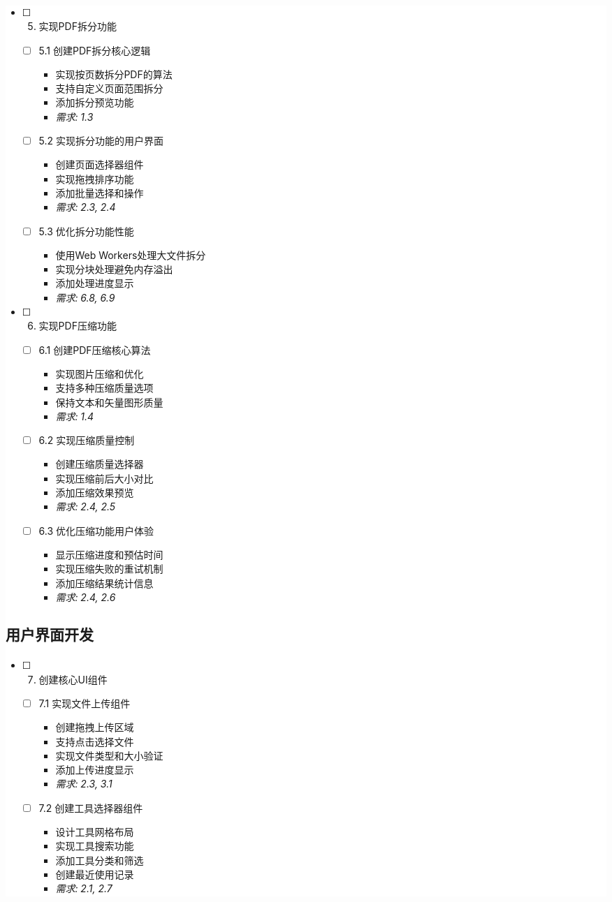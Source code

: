 - [ ] 5. 实现PDF拆分功能
  - [ ] 5.1 创建PDF拆分核心逻辑
    - 实现按页数拆分PDF的算法
    - 支持自定义页面范围拆分
    - 添加拆分预览功能
    - _需求: 1.3_

  - [ ] 5.2 实现拆分功能的用户界面
    - 创建页面选择器组件
    - 实现拖拽排序功能
    - 添加批量选择和操作
    - _需求: 2.3, 2.4_

  - [ ] 5.3 优化拆分功能性能
    - 使用Web Workers处理大文件拆分
    - 实现分块处理避免内存溢出
    - 添加处理进度显示
    - _需求: 6.8, 6.9_

- [ ] 6. 实现PDF压缩功能
  - [ ] 6.1 创建PDF压缩核心算法
    - 实现图片压缩和优化
    - 支持多种压缩质量选项
    - 保持文本和矢量图形质量
    - _需求: 1.4_

  - [ ] 6.2 实现压缩质量控制
    - 创建压缩质量选择器
    - 实现压缩前后大小对比
    - 添加压缩效果预览
    - _需求: 2.4, 2.5_

  - [ ] 6.3 优化压缩功能用户体验
    - 显示压缩进度和预估时间
    - 实现压缩失败的重试机制
    - 添加压缩结果统计信息
    - _需求: 2.4, 2.6_

## 用户界面开发

- [ ] 7. 创建核心UI组件
  - [ ] 7.1 实现文件上传组件
    - 创建拖拽上传区域
    - 支持点击选择文件
    - 实现文件类型和大小验证
    - 添加上传进度显示
    - _需求: 2.3, 3.1_

  - [ ] 7.2 创建工具选择器组件
    - 设计工具网格布局
    - 实现工具搜索功能
    - 添加工具分类和筛选
    - 创建最近使用记录
    - _需求: 2.1, 2.7_
